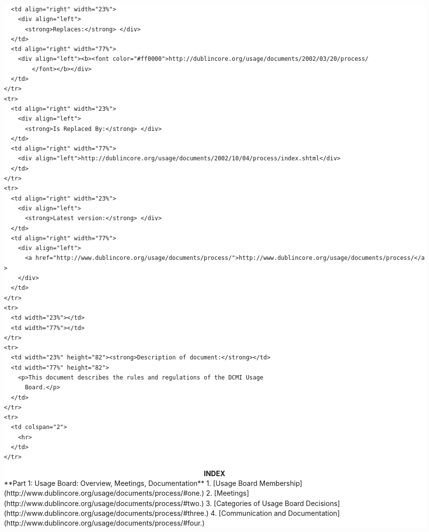       <td align="right" width="23%">
        <div align="left">
          <strong>Replaces:</strong> </div>
      </td>
      <td align="right" width="77%">
        <div align="left"><b><font color="#ff0000">http://dublincore.org/usage/documents/2002/03/20/process/
            </font></b></div>
      </td>
    </tr>
    <tr>
      <td align="right" width="23%">
        <div align="left">
          <strong>Is Replaced By:</strong> </div>
      </td>
      <td align="right" width="77%">
        <div align="left">http://dublincore.org/usage/documents/2002/10/04/process/index.shtml</div>
      </td>
    </tr>
    <tr>
      <td align="right" width="23%">
        <div align="left">
          <strong>Latest version:</strong> </div>
      </td>
      <td align="right" width="77%">
        <div align="left">
          <a href="http://www.dublincore.org/usage/documents/process/">http://www.dublincore.org/usage/documents/process/</a>
        </div>
      </td>
    </tr>
    <tr>
      <td width="23%"></td>
      <td width="77%"></td>
    </tr>
    <tr>
      <td width="23%" height="82"><strong>Description of document:</strong></td>
      <td width="77%" height="82">
        <p>This document describes the rules and regulations of the DCMI Usage 
          Board.</p>
      </td>
    </tr>
    <tr>
      <td colspan="2">
        <hr>
      </td>
    </tr>
  </tbody>
</table>
<a id="top" name="top"></a>
<center>
<strong>INDEX</strong> </center>
**Part 1: Usage Board: Overview, Meetings, Documentation**  
1. [Usage Board Membership](http://www.dublincore.org/usage/documents/process/#one.)  
2. [Meetings](http://www.dublincore.org/usage/documents/process/#two.)  
3. [Categories of Usage Board Decisions](http://www.dublincore.org/usage/documents/process/#three.)  
4. [Communication and Documentation](http://www.dublincore.org/usage/documents/process/#four.)  
  